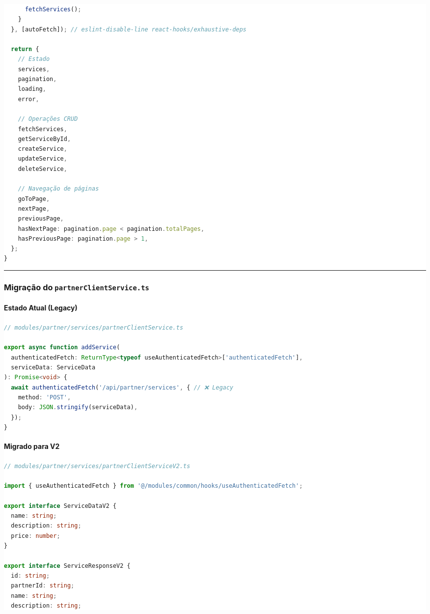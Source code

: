 ```typescript
      fetchServices();
    }
  }, [autoFetch]); // eslint-disable-line react-hooks/exhaustive-deps

  return {
    // Estado
    services,
    pagination,
    loading,
    error,

    // Operações CRUD
    fetchServices,
    getServiceById,
    createService,
    updateService,
    deleteService,

    // Navegação de páginas
    goToPage,
    nextPage,
    previousPage,
    hasNextPage: pagination.page < pagination.totalPages,
    hasPreviousPage: pagination.page > 1,
  };
}
```

---

### Migração do `partnerClientService.ts`

#### Estado Atual (Legacy)
```typescript
// modules/partner/services/partnerClientService.ts

export async function addService(
  authenticatedFetch: ReturnType<typeof useAuthenticatedFetch>['authenticatedFetch'],
  serviceData: ServiceData
): Promise<void> {
  await authenticatedFetch('/api/partner/services', { // ❌ Legacy
    method: 'POST',
    body: JSON.stringify(serviceData),
  });
}
```

#### Migrado para V2
```typescript
// modules/partner/services/partnerClientServiceV2.ts

import { useAuthenticatedFetch } from '@/modules/common/hooks/useAuthenticatedFetch';

export interface ServiceDataV2 {
  name: string;
  description: string;
  price: number;
}

export interface ServiceResponseV2 {
  id: string;
  partnerId: string;
  name: string;
  description: string;
```